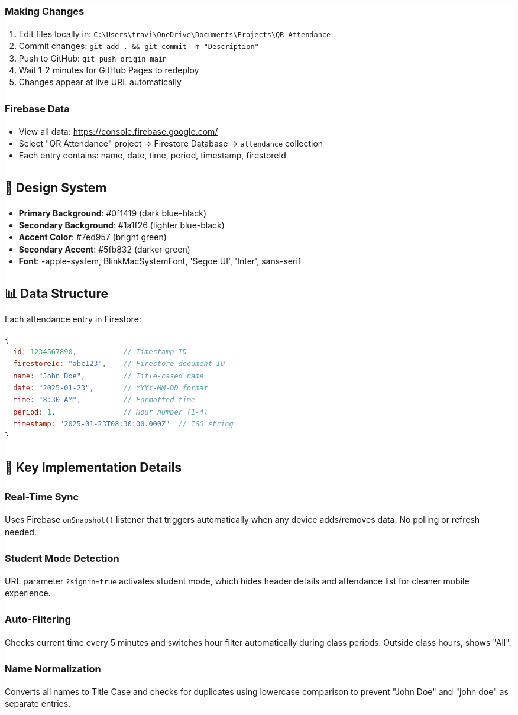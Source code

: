 ### Making Changes
1. Edit files locally in: `C:\Users\travi\OneDrive\Documents\Projects\QR Attendance`
2. Commit changes: `git add . && git commit -m "Description"`
3. Push to GitHub: `git push origin main`
4. Wait 1-2 minutes for GitHub Pages to redeploy
5. Changes appear at live URL automatically

### Firebase Data
- View all data: https://console.firebase.google.com/
- Select "QR Attendance" project → Firestore Database → `attendance` collection
- Each entry contains: name, date, time, period, timestamp, firestoreId

## 🎨 Design System
- **Primary Background**: #0f1419 (dark blue-black)
- **Secondary Background**: #1a1f26 (lighter blue-black)
- **Accent Color**: #7ed957 (bright green)
- **Secondary Accent**: #5fb832 (darker green)
- **Font**: -apple-system, BlinkMacSystemFont, 'Segoe UI', 'Inter', sans-serif

## 📊 Data Structure
Each attendance entry in Firestore:
```javascript
{
  id: 1234567890,           // Timestamp ID
  firestoreId: "abc123",    // Firestore document ID
  name: "John Doe",         // Title-cased name
  date: "2025-01-23",       // YYYY-MM-DD format
  time: "8:30 AM",          // Formatted time
  period: 1,                // Hour number (1-4)
  timestamp: "2025-01-23T08:30:00.000Z"  // ISO string
}
```

## 🔑 Key Implementation Details

### Real-Time Sync
Uses Firebase `onSnapshot()` listener that triggers automatically when any device adds/removes data. No polling or refresh needed.

### Student Mode Detection
URL parameter `?signin=true` activates student mode, which hides header details and attendance list for cleaner mobile experience.

### Auto-Filtering
Checks current time every 5 minutes and switches hour filter automatically during class periods. Outside class hours, shows "All".

### Name Normalization
Converts all names to Title Case and checks for duplicates using lowercase comparison to prevent "John Doe" and "john doe" as separate entries.
